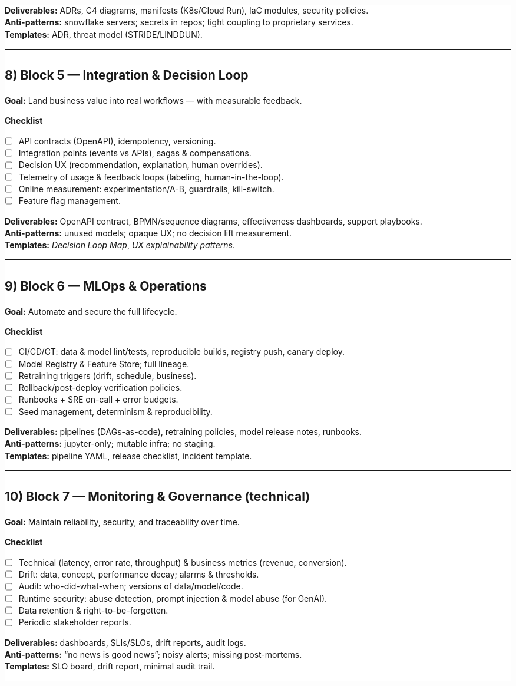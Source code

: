 **Deliverables:** ADRs, C4 diagrams, manifests (K8s/Cloud Run), IaC modules, security policies.  
**Anti-patterns:** snowflake servers; secrets in repos; tight coupling to proprietary services.  
**Templates:** ADR, threat model (STRIDE/LINDDUN).

---

## 8) Block 5 — Integration & Decision Loop
**Goal:** Land business value into real workflows — with measurable feedback.

**Checklist**
- [ ] API contracts (OpenAPI), idempotency, versioning.  
- [ ] Integration points (events vs APIs), sagas & compensations.  
- [ ] Decision UX (recommendation, explanation, human overrides).  
- [ ] Telemetry of usage & feedback loops (labeling, human-in-the-loop).  
- [ ] Online measurement: experimentation/A-B, guardrails, kill-switch.  
- [ ] Feature flag management.

**Deliverables:** OpenAPI contract, BPMN/sequence diagrams, effectiveness dashboards, support playbooks.  
**Anti-patterns:** unused models; opaque UX; no decision lift measurement.  
**Templates:** *Decision Loop Map*, *UX explainability patterns*.

---

## 9) Block 6 — MLOps & Operations
**Goal:** Automate and secure the full lifecycle.

**Checklist**
- [ ] CI/CD/CT: data & model lint/tests, reproducible builds, registry push, canary deploy.  
- [ ] Model Registry & Feature Store; full lineage.  
- [ ] Retraining triggers (drift, schedule, business).  
- [ ] Rollback/post-deploy verification policies.  
- [ ] Runbooks + SRE on-call + error budgets.  
- [ ] Seed management, determinism & reproducibility.

**Deliverables:** pipelines (DAGs-as-code), retraining policies, model release notes, runbooks.  
**Anti-patterns:** jupyter-only; mutable infra; no staging.  
**Templates:** pipeline YAML, release checklist, incident template.

---

## 10) Block 7 — Monitoring & Governance (technical)
**Goal:** Maintain reliability, security, and traceability over time.

**Checklist**
- [ ] Technical (latency, error rate, throughput) & business metrics (revenue, conversion).  
- [ ] Drift: data, concept, performance decay; alarms & thresholds.  
- [ ] Audit: who-did-what-when; versions of data/model/code.  
- [ ] Runtime security: abuse detection, prompt injection & model abuse (for GenAI).  
- [ ] Data retention & right-to-be-forgotten.  
- [ ] Periodic stakeholder reports.

**Deliverables:** dashboards, SLIs/SLOs, drift reports, audit logs.  
**Anti-patterns:** “no news is good news”; noisy alerts; missing post-mortems.  
**Templates:** SLO board, drift report, minimal audit trail.

---